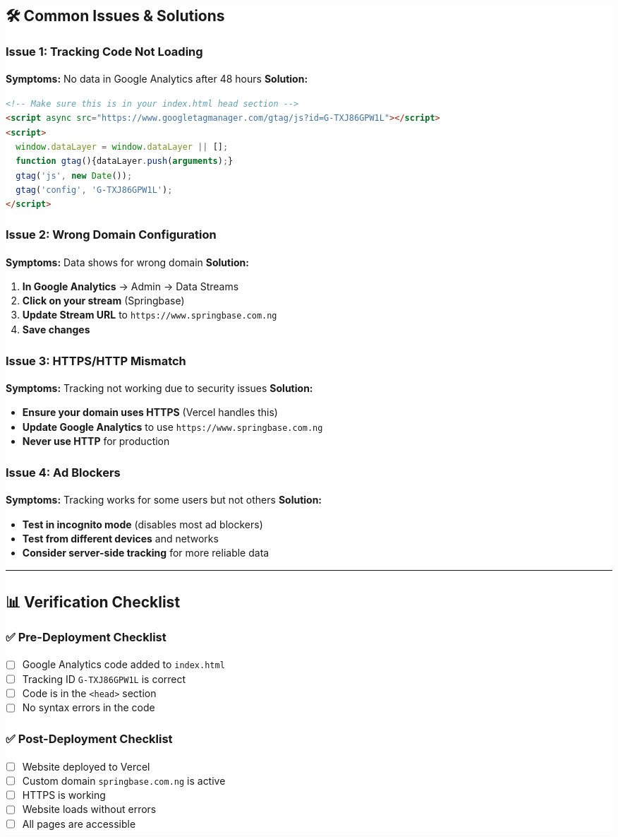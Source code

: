 
## 🛠️ **Common Issues & Solutions**

### **Issue 1: Tracking Code Not Loading**
**Symptoms:** No data in Google Analytics after 48 hours
**Solution:**
```html
<!-- Make sure this is in your index.html head section -->
<script async src="https://www.googletagmanager.com/gtag/js?id=G-TXJ86GPW1L"></script>
<script>
  window.dataLayer = window.dataLayer || [];
  function gtag(){dataLayer.push(arguments);}
  gtag('js', new Date());
  gtag('config', 'G-TXJ86GPW1L');
</script>
```

### **Issue 2: Wrong Domain Configuration**
**Symptoms:** Data shows for wrong domain
**Solution:**
1. **In Google Analytics** → Admin → Data Streams
2. **Click on your stream** (Springbase)
3. **Update Stream URL** to `https://www.springbase.com.ng`
4. **Save changes**

### **Issue 3: HTTPS/HTTP Mismatch**
**Symptoms:** Tracking not working due to security issues
**Solution:**
- **Ensure your domain uses HTTPS** (Vercel handles this)
- **Update Google Analytics** to use `https://www.springbase.com.ng`
- **Never use HTTP** for production

### **Issue 4: Ad Blockers**
**Symptoms:** Tracking works for some users but not others
**Solution:**
- **Test in incognito mode** (disables most ad blockers)
- **Test from different devices** and networks
- **Consider server-side tracking** for more reliable data

---

## 📊 **Verification Checklist**

### **✅ Pre-Deployment Checklist**
- [ ] Google Analytics code added to `index.html`
- [ ] Tracking ID `G-TXJ86GPW1L` is correct
- [ ] Code is in the `<head>` section
- [ ] No syntax errors in the code

### **✅ Post-Deployment Checklist**
- [ ] Website deployed to Vercel
- [ ] Custom domain `springbase.com.ng` is active
- [ ] HTTPS is working
- [ ] Website loads without errors
- [ ] All pages are accessible
